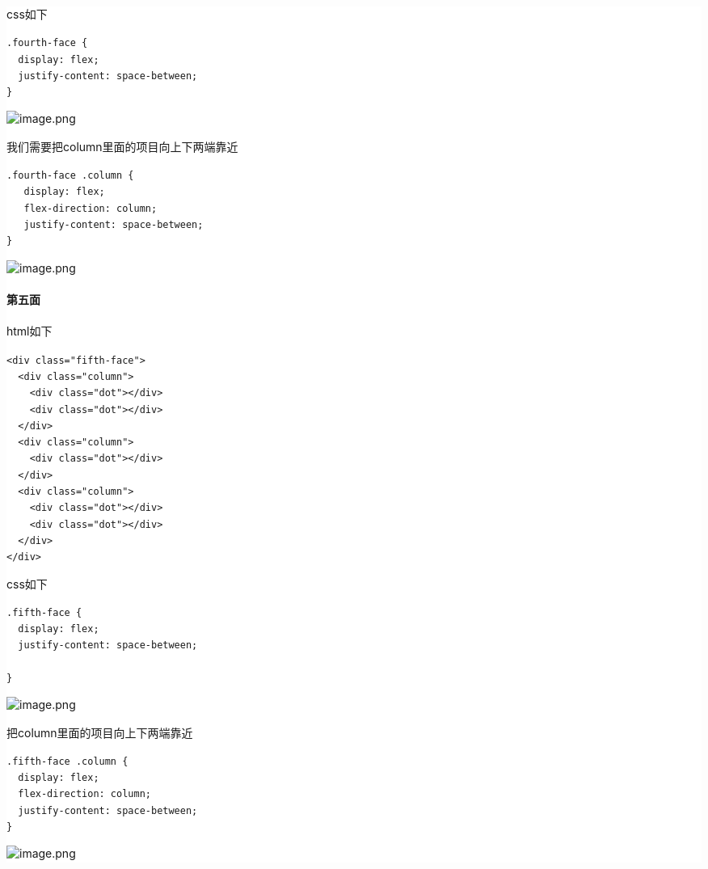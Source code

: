 css如下

    .fourth-face {
      display: flex;
      justify-content: space-between;
    }

![image.png](https://p3-juejin.byteimg.com/tos-cn-i-k3u1fbpfcp/0add9bc28a8c424fb70a44a763d8f84d\~tplv-k3u1fbpfcp-watermark.image?)

我们需要把column里面的项目向上下两端靠近

    .fourth-face .column {
       display: flex;
       flex-direction: column;
       justify-content: space-between;
    }

![image.png](https://p9-juejin.byteimg.com/tos-cn-i-k3u1fbpfcp/5402afd95f7249dfbb20876fe579807b\~tplv-k3u1fbpfcp-watermark.image?)

#### 第五面

html如下

    <div class="fifth-face">
      <div class="column">
        <div class="dot"></div>
        <div class="dot"></div>
      </div>
      <div class="column">
        <div class="dot"></div>
      </div>
      <div class="column">
        <div class="dot"></div>
        <div class="dot"></div>
      </div>
    </div>

css如下

    .fifth-face {
      display: flex;
      justify-content: space-between;
      
    }

![image.png](https://p9-juejin.byteimg.com/tos-cn-i-k3u1fbpfcp/2d258552a0674d19bc8f5faaa8ab0ae9\~tplv-k3u1fbpfcp-watermark.image?)

把column里面的项目向上下两端靠近

    .fifth-face .column {
      display: flex;
      flex-direction: column;
      justify-content: space-between;
    }

![image.png](https://p9-juejin.byteimg.com/tos-cn-i-k3u1fbpfcp/5d0ad18aa1984f3b825d6d63f55d2e8a\~tplv-k3u1fbpfcp-watermark.image?)
